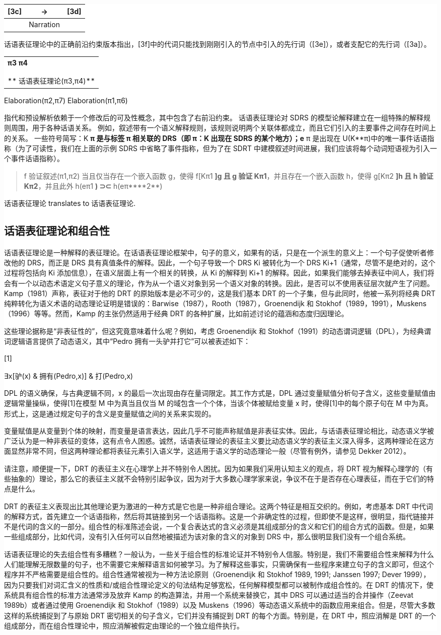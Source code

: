 | \[3c] | →         | \[3d] |
| ----- | --------- | ----- |
|       | Narration |       |

话语表征理论中的正确前沿约束版本指出，\[3f]中的代词只能找到刚刚引入的节点中引入的先行词（\[3e]），或者支配它的先行词（\[3a]）。

|                        |
| ---------------------- |
| **π3 π4**              |
|                        |
|                        |
| \*\* 话语表征理论(π3,π4)\*\* |

Elaboration(π2,π7) Elaboration(π1,π6)

指代和预设解析依赖于一个修改后的可及性概念，其中包含了右前沿约束。 话语表征理论对 SDRS 的模型论解释建立在一组特殊的解释规则周围，用于各种话语关系。 例如，叙述带有一个语义解释规则，该规则说明两个关联体都成立，而且它们引入的主要事件之间存在时间上的关系。 一些符号简写：K **π 是与标签 π 相关联的 DRS（即 π：K 出现在 SDRS 的某个地方）；e** π 是出现在 U(K\*\*π)中的唯一事件话语指称（为了可读性，我们在上面的示例 SDRS 中省略了事件指称，但为了在 SDRT 中建模叙述时间进展，我们应该将每个动词短语视为引入一个事件话语指称）。

> f 验证叙述(π1,π2) 当且仅当存在一个嵌入函数 g，使得 f\[Kπ1 **]g 且 g 验证 Kπ1**，并且存在一个嵌入函数 h，使得 g\[Kπ2 **]h 且 h 验证 Kπ2**，并且此外 h(eπ1 **) ⊃⊂** h(eπ\*\*\*\*2\*\*)

话语表征理论 translates to 话语表征理论.

## 话语表征理论和组合性

话语表征理论是一种解释的表征理论。在话语表征理论框架中，句子的意义，如果有的话，只是在一个派生的意义上：一个句子促使听者修改他的 DRS，而正是 DRS 具有真值条件的解释。因此，一个句子导致一个 DRS Ki 被转化为一个 DRS Ki+1（通常，尽管不是绝对的，这个过程将包括向 Ki 添加信息），在语义层面上有一个相关的转换，从 Ki 的解释到 Ki+1 的解释。因此，如果我们能够去掉表征中间人，我们将会有一个以动态术语定义句子意义的理论，作为从一个语义对象到另一个语义对象的转换。因此，是否可以不使用表征层次就产生了问题。Kamp（1981）声称，表征对于他的 DRT 的原始版本是必不可少的，这是我们基本 DRT 的一个子集，但与此同时，他被一系列将经典 DRT 纯粹转化为语义术语的动态理论证明是错误的：Barwise（1987），Rooth（1987），Groenendijk 和 Stokhof（1989，1991），Muskens（1996）等等。然而，Kamp 的主张仍然适用于经典 DRT 的各种扩展，比如前述讨论的蕴涵和态度归因理论。

这些理论据称是“非表征性的”，但这究竟意味着什么呢？例如，考虑 Groenendijk 和 Stokhof（1991）的动态谓词逻辑（DPL），为经典谓词逻辑语言提供了动态语义，其中“Pedro 拥有一头驴并打它”可以被表述如下：

\[1]

∃x\[驴(x) & 拥有(Pedro,x)] & 打(Pedro,x)

DPL 的语义确保，与古典逻辑不同，x 的最后一次出现由存在量词限定。其工作方式是，DPL 通过变量赋值分析句子含义，这些变量赋值由逻辑常量操纵，使得\[1]在模型 M 中为真当且仅当 M 的域包含一个个体，当该个体被赋给变量 x 时，使得\[1]中的每个原子句在 M 中为真。形式上，这是通过规定句子的含义是变量赋值之间的关系来实现的。

变量赋值是从变量到个体的映射，而变量是语言表达，因此几乎不可能声称赋值是非表征实体。因此，与话语表征理论相比，动态语义学被广泛认为是一种非表征的变体，这有点令人困惑。诚然，话语表征理论的表征主义要比动态语义学的表征主义深入得多，这两种理论在这方面显然非常不同，但这两种理论都将表征元素引入语义学，这适用于语义学的动态理论一般（尽管有例外，请参见 Dekker 2012）。

请注意，顺便提一下，DRT 的表征主义在心理学上并不特别令人困扰。因为如果我们采用认知主义的观点，将 DRT 视为解释心理学的（有些抽象的）理论，那么它的表征主义就不会特别引起争议，因为对于大多数心理学家来说，争议不在于是否存在心理表征，而在于它们的特点是什么。

DRT 的表征主义表现出比其他理论更为激进的一种方式是它也是一种非组合理论。这两个特征是相互交织的。例如，考虑基本 DRT 中代词的解释方式，首先建立一个话语指称，然后将其链接到另一个话语指称。这是一个非确定性的过程，但即使不是这样，很明显，指代链接并不是代词的含义的一部分。组合性的标准陈述会说，一个复合表达式的含义必须是其组成部分的含义和它们的组合方式的函数。但是，如果一些组成部分，比如代词，没有引入任何可以自然地被描述为该对象的含义的对象到 DRS 中，那么很明显我们没有一个组合系统。

话语表征理论的失去组合性有多糟糕？一般认为，一些关于组合性的标准论证并不特别令人信服。特别是，我们不需要组合性来解释为什么人们能理解无限数量的句子，也不需要它来解释语言如何被学习。为了解释这些事实，只需确保有一些程序来建立句子的含义即可，但这个程序并不严格需要是组合性的。组合性通常被视为一种方法论原则（Groenendijk 和 Stokhof 1989, 1991; Janssen 1997; Dever 1999），因为只要我们对词汇含义的性质和/或组合性理论定义的句法结构足够宽松，任何解释模型都可以被制作成组合性的。在 DRT 的情况下，使系统具有组合性的标准方法通常涉及放弃 Kamp 的构造算法，并用一个系统来替换它，其中 DRS 可以通过适当的合并操作（Zeevat 1989b）或者通过使用 Groenendijk 和 Stokhof（1989）以及 Muskens（1996）等动态语义系统中的函数应用来组合。但是，尽管大多数这样的系统捕捉到了与原始 DRT 密切相关的句子含义，它们并没有捕捉到 DRT 的每个方面。特别是，在 DRT 中，照应消解是 DRT 的一个组成部分，而在组合性理论中，照应消解被假定由理论的一个独立组件执行。
